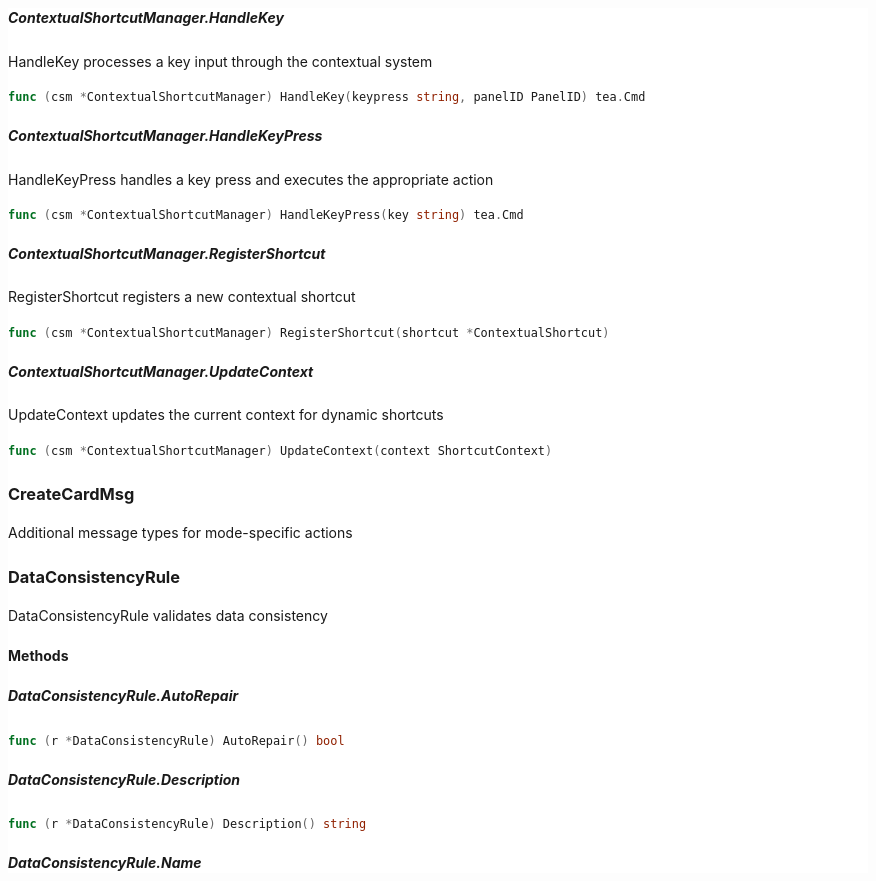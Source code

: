 ##### ContextualShortcutManager.HandleKey

HandleKey processes a key input through the contextual system


```go
func (csm *ContextualShortcutManager) HandleKey(keypress string, panelID PanelID) tea.Cmd
```

##### ContextualShortcutManager.HandleKeyPress

HandleKeyPress handles a key press and executes the appropriate action


```go
func (csm *ContextualShortcutManager) HandleKeyPress(key string) tea.Cmd
```

##### ContextualShortcutManager.RegisterShortcut

RegisterShortcut registers a new contextual shortcut


```go
func (csm *ContextualShortcutManager) RegisterShortcut(shortcut *ContextualShortcut)
```

##### ContextualShortcutManager.UpdateContext

UpdateContext updates the current context for dynamic shortcuts


```go
func (csm *ContextualShortcutManager) UpdateContext(context ShortcutContext)
```

### CreateCardMsg

Additional message types for mode-specific actions


### DataConsistencyRule

DataConsistencyRule validates data consistency


#### Methods

##### DataConsistencyRule.AutoRepair

```go
func (r *DataConsistencyRule) AutoRepair() bool
```

##### DataConsistencyRule.Description

```go
func (r *DataConsistencyRule) Description() string
```

##### DataConsistencyRule.Name
